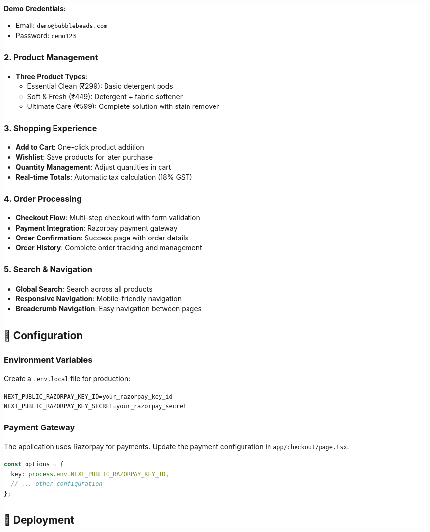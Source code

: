 **Demo Credentials:**
- Email: `demo@bubblebeads.com`
- Password: `demo123`

### 2. Product Management
- **Three Product Types**:
  - Essential Clean (₹299): Basic detergent pods
  - Soft & Fresh (₹449): Detergent + fabric softener
  - Ultimate Care (₹599): Complete solution with stain remover

### 3. Shopping Experience
- **Add to Cart**: One-click product addition
- **Wishlist**: Save products for later purchase
- **Quantity Management**: Adjust quantities in cart
- **Real-time Totals**: Automatic tax calculation (18% GST)

### 4. Order Processing
- **Checkout Flow**: Multi-step checkout with form validation
- **Payment Integration**: Razorpay payment gateway
- **Order Confirmation**: Success page with order details
- **Order History**: Complete order tracking and management

### 5. Search & Navigation
- **Global Search**: Search across all products
- **Responsive Navigation**: Mobile-friendly navigation
- **Breadcrumb Navigation**: Easy navigation between pages

## 🔧 Configuration

### Environment Variables
Create a `.env.local` file for production:

```env
NEXT_PUBLIC_RAZORPAY_KEY_ID=your_razorpay_key_id
NEXT_PUBLIC_RAZORPAY_KEY_SECRET=your_razorpay_secret
```

### Payment Gateway
The application uses Razorpay for payments. Update the payment configuration in `app/checkout/page.tsx`:

```typescript
const options = {
  key: process.env.NEXT_PUBLIC_RAZORPAY_KEY_ID,
  // ... other configuration
};
```

## 🚀 Deployment
